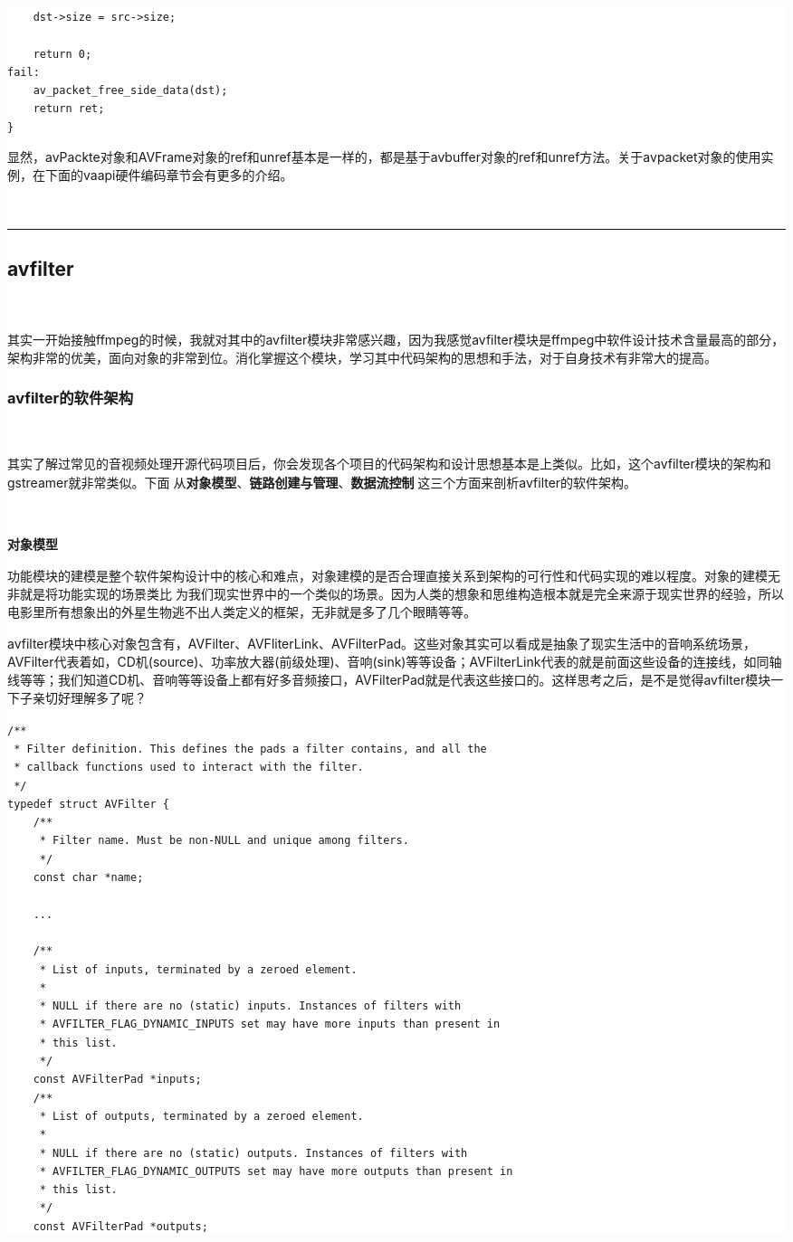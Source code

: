 	    dst->size = src->size;

	    return 0;
	fail:
	    av_packet_free_side_data(dst);
	    return ret;
	}

显然，avPackte对象和AVFrame对象的ref和unref基本是一样的，都是基于avbuffer对象的ref和unref方法。关于avpacket对象的使用实例，在下面的vaapi硬件编码章节会有更多的介绍。

<br />

---

## avfilter

<br>

其实一开始接触ffmpeg的时候，我就对其中的avfilter模块非常感兴趣，因为我感觉avfilter模块是ffmpeg中软件设计技术含量最高的部分，架构非常的优美，面向对象的非常到位。消化掌握这个模块，学习其中代码架构的思想和手法，对于自身技术有非常大的提高。

### avfilter的软件架构

<br />

其实了解过常见的音视频处理开源代码项目后，你会发现各个项目的代码架构和设计思想基本是上类似。比如，这个avfilter模块的架构和gstreamer就非常类似。下面
从**对象模型**、**链路创建与管理**、**数据流控制** 这三个方面来剖析avfilter的软件架构。

<br />

**对象模型**

功能模块的建模是整个软件架构设计中的核心和难点，对象建模的是否合理直接关系到架构的可行性和代码实现的难以程度。对象的建模无非就是将功能实现的场景类比
为我们现实世界中的一个类似的场景。因为人类的想象和思维构造根本就是完全来源于现实世界的经验，所以电影里所有想象出的外星生物逃不出人类定义的框架，无非就是多了几个眼睛等等。

avfilter模块中核心对象包含有，AVFilter、AVFliterLink、AVFilterPad。这些对象其实可以看成是抽象了现实生活中的音响系统场景，AVFilter代表着如，CD机(source)、功率放大器(前级处理)、音响(sink)等等设备；AVFilterLink代表的就是前面这些设备的连接线，如同轴线等等；我们知道CD机、音响等等设备上都有好多音频接口，AVFilterPad就是代表这些接口的。这样思考之后，是不是觉得avfilter模块一下子亲切好理解多了呢？

	/**
	 * Filter definition. This defines the pads a filter contains, and all the
	 * callback functions used to interact with the filter.
	 */
	typedef struct AVFilter {
	    /**
	     * Filter name. Must be non-NULL and unique among filters.
	     */
	    const char *name;

	    ...

	    /**
	     * List of inputs, terminated by a zeroed element.
	     *
	     * NULL if there are no (static) inputs. Instances of filters with
	     * AVFILTER_FLAG_DYNAMIC_INPUTS set may have more inputs than present in
	     * this list.
	     */
	    const AVFilterPad *inputs;
	    /**
	     * List of outputs, terminated by a zeroed element.
	     *
	     * NULL if there are no (static) outputs. Instances of filters with
	     * AVFILTER_FLAG_DYNAMIC_OUTPUTS set may have more outputs than present in
	     * this list.
	     */
	    const AVFilterPad *outputs;
